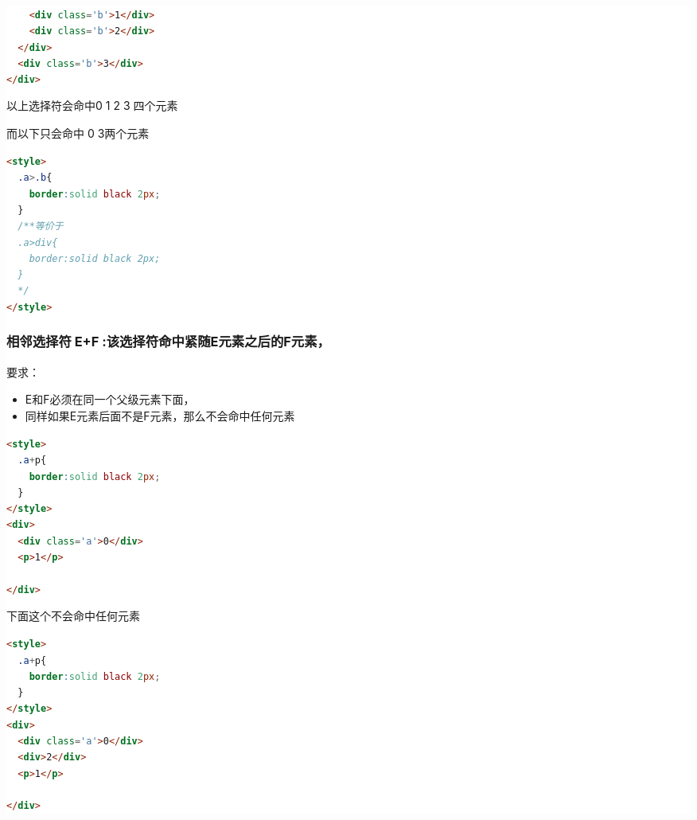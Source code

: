 ```html
    <div class='b'>1</div>
    <div class='b'>2</div>
  </div>
  <div class='b'>3</div>
</div>
```

以上选择符会命中0 1 2 3 四个元素

而以下只会命中 0 3两个元素

```html
<style>
  .a>.b{ 
    border:solid black 2px;
  }
  /**等价于
  .a>div{
  	border:solid black 2px;
  }
  */
</style>
```

### 相邻选择符 E+F :该选择符命中紧随E元素之后的F元素，

要求：

* E和F必须在同一个父级元素下面，
* 同样如果E元素后面不是F元素，那么不会命中任何元素

```html
<style>
  .a+p{
    border:solid black 2px;
  }    
</style>
<div>
  <div class='a'>0</div>
  <p>1</p>

</div>
```

下面这个不会命中任何元素

```html
<style>
  .a+p{
    border:solid black 2px;
  }    
</style>
<div>
  <div class='a'>0</div>
  <div>2</div>
  <p>1</p>

</div>
```
